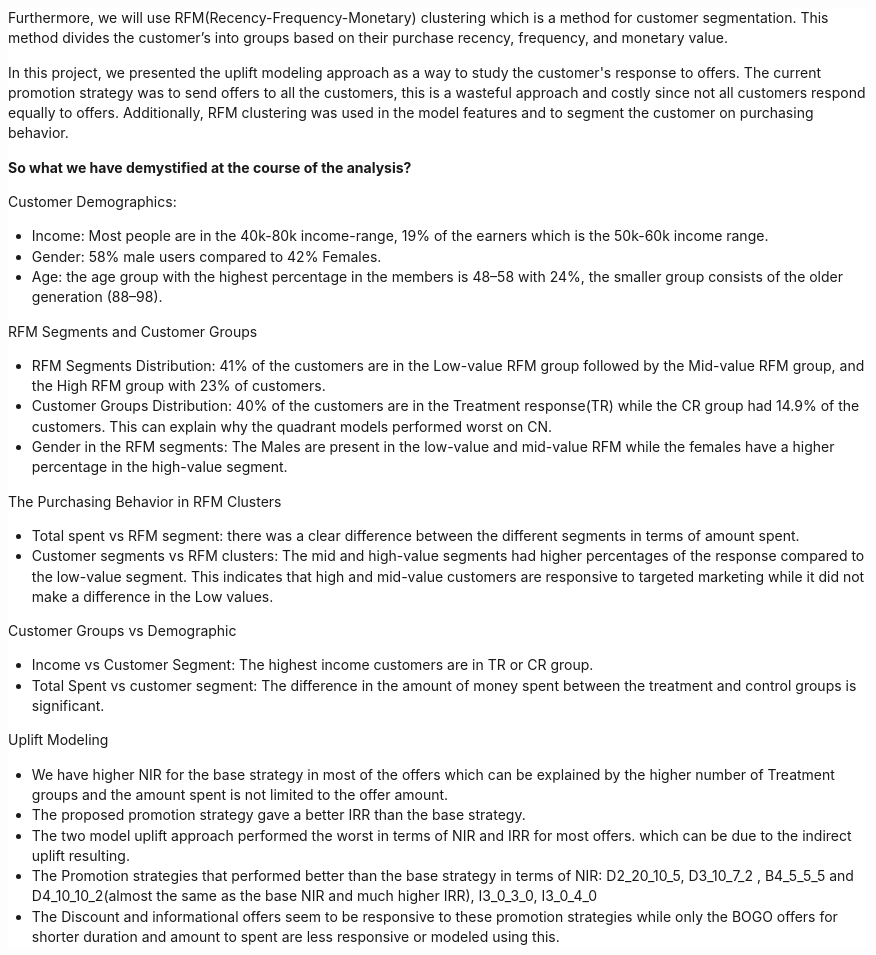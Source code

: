 Furthermore, we will use RFM(Recency-Frequency-Monetary) clustering which is a method for customer segmentation. This method divides the customer’s into groups based on their purchase recency, frequency, and monetary value.


In this project, we presented the uplift modeling approach as a way to study the customer's response to offers. The current promotion strategy was to send offers to all the customers, this is a wasteful approach and costly since not all customers respond equally to offers. Additionally, RFM clustering was used in the model features and to segment the customer on purchasing behavior.

**So what we have demystified at the course of the analysis?**

Customer Demographics:

- Income: Most people are in the 40k-80k income-range, 19% of the earners which is the 50k-60k income range.
- Gender: 58% male users compared to 42% Females.
- Age: the age group with the highest percentage in the members is 48–58 with 24%, the smaller group consists of the older generation (88–98).

RFM Segments and Customer Groups

- RFM Segments Distribution: 41% of the customers are in the Low-value RFM group followed by the Mid-value RFM group, and the High RFM group with 23% of customers.
- Customer Groups Distribution: 40% of the customers are in the Treatment response(TR) while the CR group had 14.9% of the customers.  This can explain why the quadrant models performed worst on CN.
- Gender in the RFM segments: The Males are present in the low-value and mid-value RFM while the females have a higher percentage in the high-value segment.

The Purchasing Behavior in RFM Clusters

- Total spent vs RFM segment: there was a clear difference between the different segments in terms of amount spent.
- Customer segments vs RFM clusters: The mid and high-value segments had higher percentages of the response compared to the low-value segment. This indicates that high and mid-value customers are responsive to targeted marketing while it did not make a difference in the Low values.

Customer Groups vs Demographic

- Income vs Customer Segment: The highest income customers are in TR or CR group. 
- Total Spent vs customer segment: The difference in the amount of money spent between the treatment and control groups is significant.

Uplift Modeling 

- We have higher NIR for the base strategy in most of the offers which can be explained by the higher number of Treatment groups and the amount spent is not limited to the offer amount.
- The proposed promotion strategy gave a better IRR than the base strategy.
- The two model uplift approach performed the worst in terms of NIR and IRR for most offers. which can be due to the indirect uplift resulting.
- The Promotion strategies  that performed better than the base strategy in terms of NIR: D2_20_10_5, D3_10_7_2 , B4_5_5_5 and D4_10_10_2(almost the same as the base NIR and much higher IRR), I3_0_3_0, I3_0_4_0
- The Discount and informational offers seem to be responsive to these promotion strategies while only the BOGO offers for shorter duration and amount to spent are less responsive or modeled using this.
